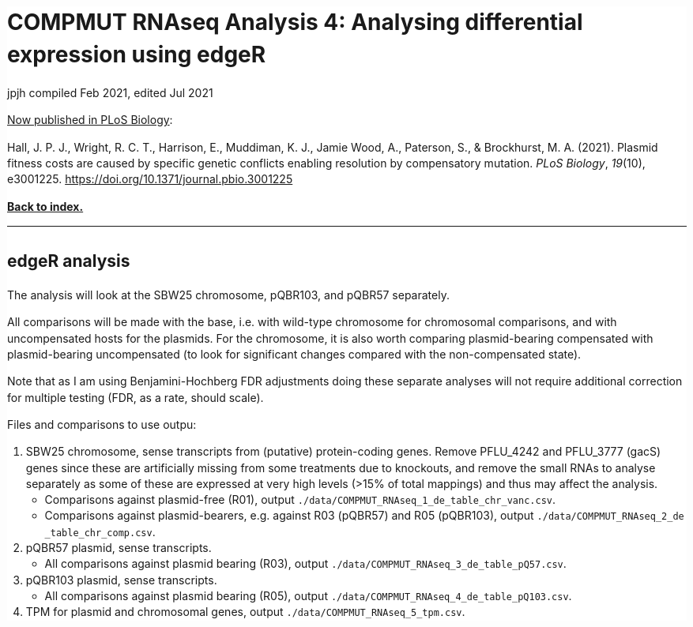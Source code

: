 COMPMUT RNAseq Analysis 4: Analysing differential expression using edgeR
================
jpjh
compiled Feb 2021, edited Jul 2021

[Now published in PLoS
Biology](https://journals.plos.org/plosbiology/article?id=10.1371/journal.pbio.3001225):

Hall, J. P. J., Wright, R. C. T., Harrison, E., Muddiman, K. J., Jamie
Wood, A., Paterson, S., & Brockhurst, M. A. (2021). Plasmid fitness
costs are caused by specific genetic conflicts enabling resolution by
compensatory mutation. *PLoS Biology*, *19*(10), e3001225.
<https://doi.org/10.1371/journal.pbio.3001225>

**[Back to index.](COMPMUT_index.md)**

------------------------------------------------------------------------

## edgeR analysis

The analysis will look at the SBW25 chromosome, pQBR103, and pQBR57
separately.

All comparisons will be made with the base, i.e. with wild-type
chromosome for chromosomal comparisons, and with uncompensated hosts for
the plasmids. For the chromosome, it is also worth comparing
plasmid-bearing compensated with plasmid-bearing uncompensated (to look
for significant changes compared with the non-compensated state).

Note that as I am using Benjamini-Hochberg FDR adjustments doing these
separate analyses will not require additional correction for multiple
testing (FDR, as a rate, should scale).

Files and comparisons to use outpu:

1.  SBW25 chromosome, sense transcripts from (putative) protein-coding
    genes. Remove PFLU\_4242 and PFLU\_3777 (gacS) genes since these are
    artificially missing from some treatments due to knockouts, and
    remove the small RNAs to analyse separately as some of these are
    expressed at very high levels (&gt;15% of total mappings) and thus
    may affect the analysis.
    -   Comparisons against plasmid-free (R01), output
        `./data/COMPMUT_RNAseq_1_de_table_chr_vanc.csv`.
    -   Comparisons against plasmid-bearers, e.g. against R03 (pQBR57)
        and R05 (pQBR103), output
        `./data/COMPMUT_RNAseq_2_de_table_chr_comp.csv`.
2.  pQBR57 plasmid, sense transcripts.
    -   All comparisons against plasmid bearing (R03), output
        `./data/COMPMUT_RNAseq_3_de_table_pQ57.csv`.
3.  pQBR103 plasmid, sense transcripts.
    -   All comparisons against plasmid bearing (R05), output
        `./data/COMPMUT_RNAseq_4_de_table_pQ103.csv`.
4.  TPM for plasmid and chromosomal genes, output
    `./data/COMPMUT_RNAseq_5_tpm.csv`.
